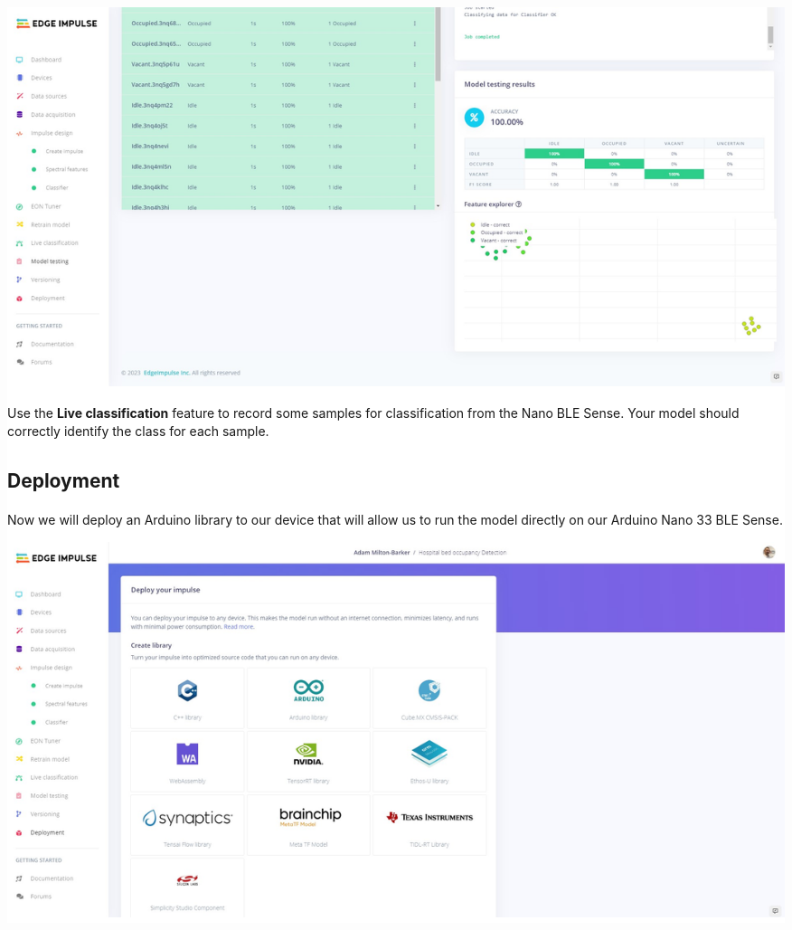 ![Live testing: Occupied](../.gitbook/assets/hospital-bed-occupancy-detection/16-model-testing.jpg)

Use the **Live classification** feature to record some samples for classification from the Nano BLE Sense. Your model should correctly identify the class for each sample.

## Deployment

Now we will deploy an Arduino library to our device that will allow us to run the model directly on our Arduino Nano 33 BLE Sense.

![Build](../.gitbook/assets/hospital-bed-occupancy-detection/17-deployment.jpg)
